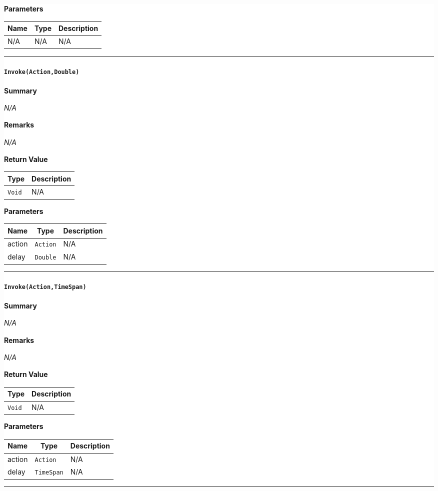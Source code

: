 **Parameters**

|Name|Type|Description|
|---|---|---|
|N/A|N/A|N/A|

---
#### `Invoke(Action,Double)`

**Summary**

   *N/A*

**Remarks**

   *N/A*

**Return Value**

|Type|Description|
|---|---|
|`Void`|N/A|

**Parameters**

|Name|Type|Description|
|---|---|---|
|action|`Action`|N/A|
|delay|`Double`|N/A|

---
#### `Invoke(Action,TimeSpan)`

**Summary**

   *N/A*

**Remarks**

   *N/A*

**Return Value**

|Type|Description|
|---|---|
|`Void`|N/A|

**Parameters**

|Name|Type|Description|
|---|---|---|
|action|`Action`|N/A|
|delay|`TimeSpan`|N/A|

---